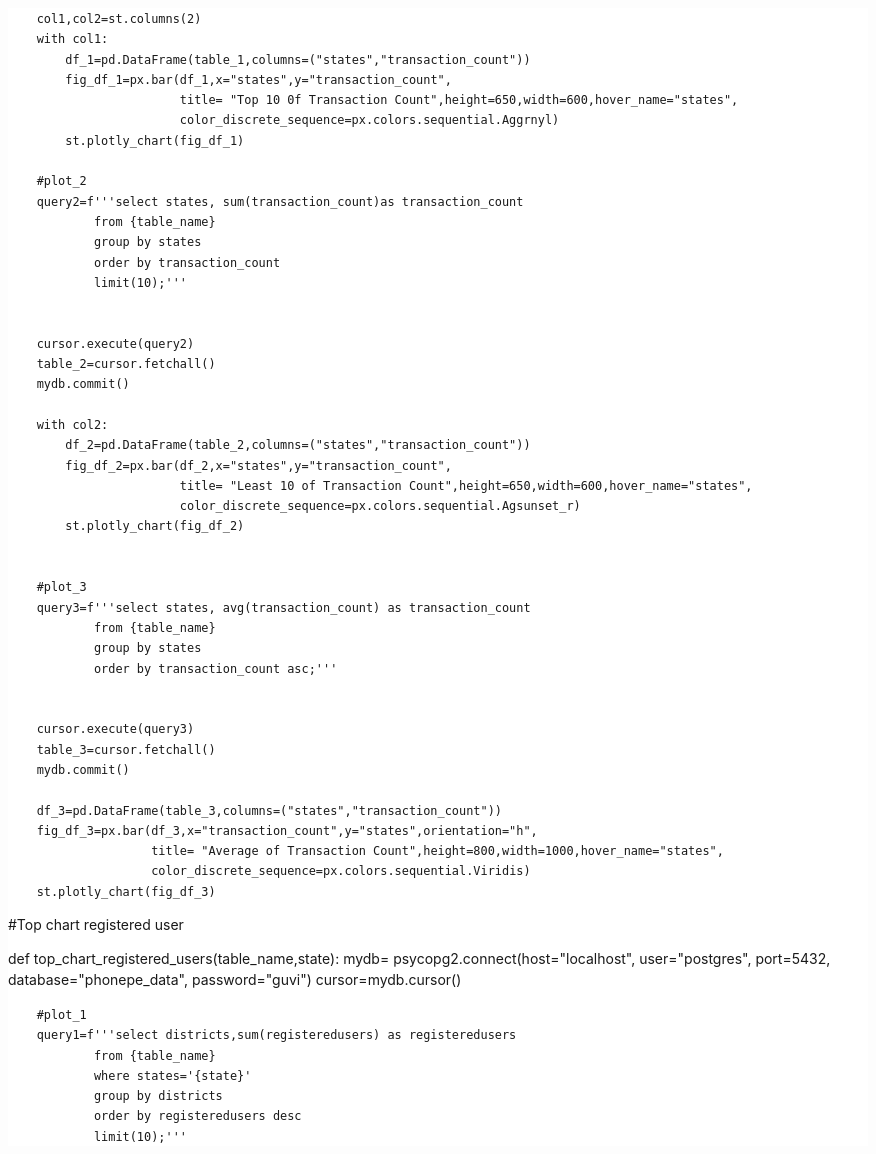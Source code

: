         col1,col2=st.columns(2)
        with col1:
            df_1=pd.DataFrame(table_1,columns=("states","transaction_count"))
            fig_df_1=px.bar(df_1,x="states",y="transaction_count",
                            title= "Top 10 0f Transaction Count",height=650,width=600,hover_name="states",
                            color_discrete_sequence=px.colors.sequential.Aggrnyl)
            st.plotly_chart(fig_df_1)

        #plot_2
        query2=f'''select states, sum(transaction_count)as transaction_count
                from {table_name}
                group by states
                order by transaction_count
                limit(10);'''


        cursor.execute(query2)
        table_2=cursor.fetchall()
        mydb.commit()

        with col2:
            df_2=pd.DataFrame(table_2,columns=("states","transaction_count"))
            fig_df_2=px.bar(df_2,x="states",y="transaction_count",
                            title= "Least 10 of Transaction Count",height=650,width=600,hover_name="states",
                            color_discrete_sequence=px.colors.sequential.Agsunset_r)
            st.plotly_chart(fig_df_2)


        #plot_3
        query3=f'''select states, avg(transaction_count) as transaction_count
                from {table_name}
                group by states
                order by transaction_count asc;'''


        cursor.execute(query3)
        table_3=cursor.fetchall()
        mydb.commit()

        df_3=pd.DataFrame(table_3,columns=("states","transaction_count"))
        fig_df_3=px.bar(df_3,x="transaction_count",y="states",orientation="h",
                        title= "Average of Transaction Count",height=800,width=1000,hover_name="states",
                        color_discrete_sequence=px.colors.sequential.Viridis)
        st.plotly_chart(fig_df_3)

#Top chart registered user

def top_chart_registered_users(table_name,state):
        mydb= psycopg2.connect(host="localhost",
                                user="postgres",
                                port=5432,
                                database="phonepe_data",
                                password="guvi")
        cursor=mydb.cursor()

        #plot_1
        query1=f'''select districts,sum(registeredusers) as registeredusers 
                from {table_name}
                where states='{state}'
                group by districts
                order by registeredusers desc
                limit(10);'''
